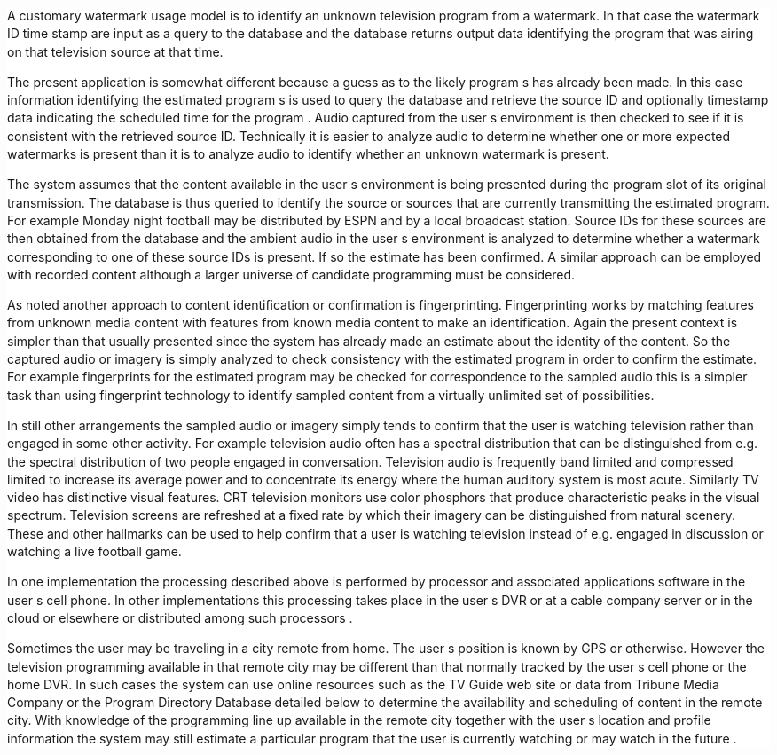 A customary watermark usage model is to identify an unknown television program from a watermark. In that case the watermark ID time stamp are input as a query to the database and the database returns output data identifying the program that was airing on that television source at that time.

The present application is somewhat different because a guess as to the likely program s has already been made. In this case information identifying the estimated program s is used to query the database and retrieve the source ID and optionally timestamp data indicating the scheduled time for the program . Audio captured from the user s environment is then checked to see if it is consistent with the retrieved source ID. Technically it is easier to analyze audio to determine whether one or more expected watermarks is present than it is to analyze audio to identify whether an unknown watermark is present. 

The system assumes that the content available in the user s environment is being presented during the program slot of its original transmission. The database is thus queried to identify the source or sources that are currently transmitting the estimated program. For example Monday night football may be distributed by ESPN and by a local broadcast station. Source IDs for these sources are then obtained from the database and the ambient audio in the user s environment is analyzed to determine whether a watermark corresponding to one of these source IDs is present. If so the estimate has been confirmed. A similar approach can be employed with recorded content although a larger universe of candidate programming must be considered. 

As noted another approach to content identification or confirmation is fingerprinting. Fingerprinting works by matching features from unknown media content with features from known media content to make an identification. Again the present context is simpler than that usually presented since the system has already made an estimate about the identity of the content. So the captured audio or imagery is simply analyzed to check consistency with the estimated program in order to confirm the estimate. For example fingerprints for the estimated program may be checked for correspondence to the sampled audio this is a simpler task than using fingerprint technology to identify sampled content from a virtually unlimited set of possibilities. 

In still other arrangements the sampled audio or imagery simply tends to confirm that the user is watching television rather than engaged in some other activity. For example television audio often has a spectral distribution that can be distinguished from e.g. the spectral distribution of two people engaged in conversation. Television audio is frequently band limited and compressed limited to increase its average power and to concentrate its energy where the human auditory system is most acute. Similarly TV video has distinctive visual features. CRT television monitors use color phosphors that produce characteristic peaks in the visual spectrum. Television screens are refreshed at a fixed rate by which their imagery can be distinguished from natural scenery. These and other hallmarks can be used to help confirm that a user is watching television instead of e.g. engaged in discussion or watching a live football game.

In one implementation the processing described above is performed by processor and associated applications software in the user s cell phone. In other implementations this processing takes place in the user s DVR or at a cable company server or in the cloud or elsewhere or distributed among such processors .

Sometimes the user may be traveling in a city remote from home. The user s position is known by GPS or otherwise. However the television programming available in that remote city may be different than that normally tracked by the user s cell phone or the home DVR. In such cases the system can use online resources such as the TV Guide web site or data from Tribune Media Company or the Program Directory Database detailed below to determine the availability and scheduling of content in the remote city. With knowledge of the programming line up available in the remote city together with the user s location and profile information the system may still estimate a particular program that the user is currently watching or may watch in the future .
